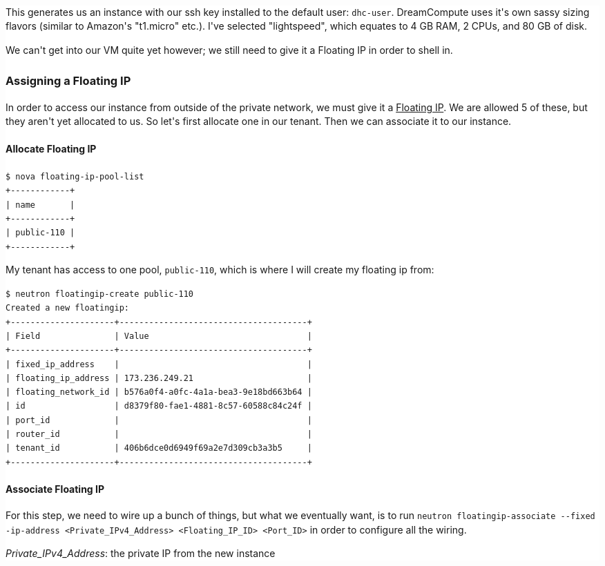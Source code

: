 This generates us an instance with our ssh key installed to the default user: `dhc-user`. DreamCompute uses it's own sassy sizing flavors (similar to Amazon's "t1.micro" etc.). I've selected "lightspeed", which equates to 4 GB RAM, 2 CPUs, and 80 GB of disk.

We can't get into our VM quite yet however; we still need to give it a Floating IP in order to shell in.

### Assigning a Floating IP

In order to access our instance from outside of the private network, we must give it a [Floating IP](http://openstack.redhat.com/Difference_between_Floating_IP_and_private_IP). We are allowed 5 of these, but they aren't yet allocated to us. So let's first allocate one in our tenant. Then we can associate it to our instance.

#### Allocate Floating IP

	$ nova floating-ip-pool-list
	+------------+
	| name       |
	+------------+
	| public-110 |
	+------------+

My tenant has access to one pool, `public-110`, which is where I will create my floating ip from:

	$ neutron floatingip-create public-110
	Created a new floatingip:
	+---------------------+--------------------------------------+
	| Field               | Value                                |
	+---------------------+--------------------------------------+
	| fixed_ip_address    |                                      |
	| floating_ip_address | 173.236.249.21                       |
	| floating_network_id | b576a0f4-a0fc-4a1a-bea3-9e18bd663b64 |
	| id                  | d8379f80-fae1-4881-8c57-60588c84c24f |
	| port_id             |                                      |
	| router_id           |                                      |
	| tenant_id           | 406b6dce0d6949f69a2e7d309cb3a3b5     |
	+---------------------+--------------------------------------+

#### Associate Floating IP

For this step, we need to wire up a bunch of things, but what we eventually want, is to run `neutron floatingip-associate --fixed-ip-address <Private_IPv4_Address> <Floating_IP_ID> <Port_ID>` in order to configure all the wiring.

_Private\_IPv4\_Address_: the private IP from the new instance
